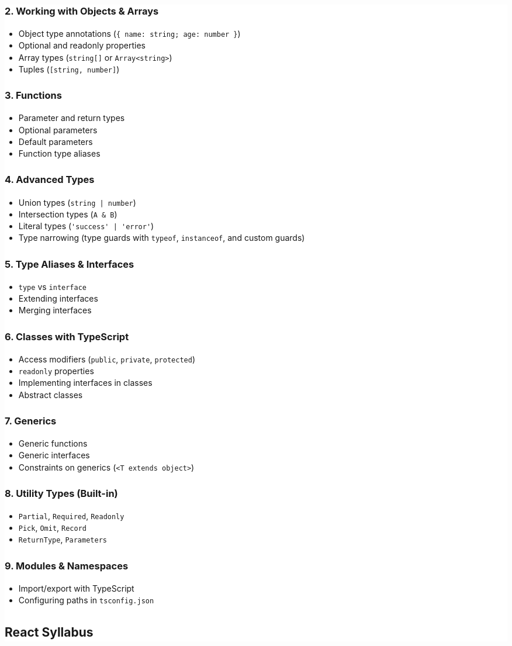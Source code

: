 ### **2. Working with Objects & Arrays**

- Object type annotations (`{ name: string; age: number }`)
- Optional and readonly properties
- Array types (`string[]` or `Array<string>`)
- Tuples (`[string, number]`)

### **3. Functions**

- Parameter and return types
- Optional parameters
- Default parameters
- Function type aliases

### **4. Advanced Types**

- Union types (`string | number`)
- Intersection types (`A & B`)
- Literal types (`'success' | 'error'`)
- Type narrowing (type guards with `typeof`, `instanceof`, and custom guards)

### **5. Type Aliases & Interfaces**

- `type` vs `interface`
- Extending interfaces
- Merging interfaces

### **6. Classes with TypeScript**

- Access modifiers (`public`, `private`, `protected`)
- `readonly` properties
- Implementing interfaces in classes
- Abstract classes

### **7. Generics**

- Generic functions
- Generic interfaces
- Constraints on generics (`<T extends object>`)

### **8. Utility Types (Built-in)**

- `Partial`, `Required`, `Readonly`
- `Pick`, `Omit`, `Record`
- `ReturnType`, `Parameters`

### **9. Modules & Namespaces**

- Import/export with TypeScript
- Configuring paths in `tsconfig.json`

## **React Syllabus**
